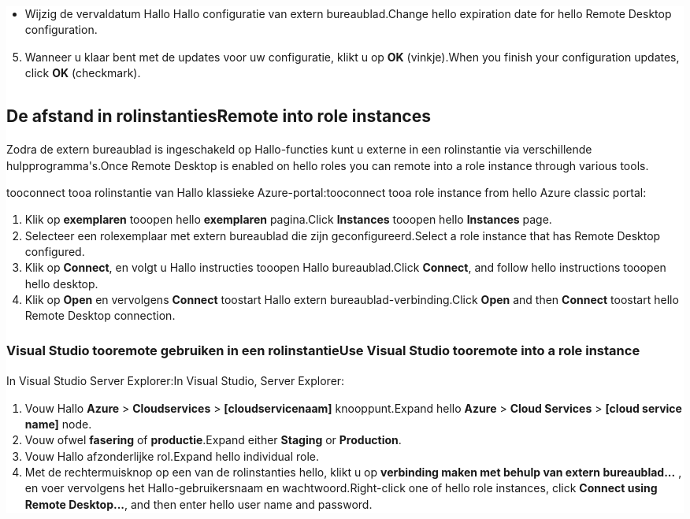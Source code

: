    * <span data-ttu-id="86b1c-126">Wijzig de vervaldatum Hallo Hallo configuratie van extern bureaublad.</span><span class="sxs-lookup"><span data-stu-id="86b1c-126">Change hello expiration date for hello Remote Desktop configuration.</span></span>

5. <span data-ttu-id="86b1c-127">Wanneer u klaar bent met de updates voor uw configuratie, klikt u op **OK** (vinkje).</span><span class="sxs-lookup"><span data-stu-id="86b1c-127">When you finish your configuration updates, click **OK** (checkmark).</span></span>

## <a name="remote-into-role-instances"></a><span data-ttu-id="86b1c-128">De afstand in rolinstanties</span><span class="sxs-lookup"><span data-stu-id="86b1c-128">Remote into role instances</span></span>
<span data-ttu-id="86b1c-129">Zodra de extern bureaublad is ingeschakeld op Hallo-functies kunt u externe in een rolinstantie via verschillende hulpprogramma's.</span><span class="sxs-lookup"><span data-stu-id="86b1c-129">Once Remote Desktop is enabled on hello roles you can remote into a role instance through various tools.</span></span>

<span data-ttu-id="86b1c-130">tooconnect tooa rolinstantie van Hallo klassieke Azure-portal:</span><span class="sxs-lookup"><span data-stu-id="86b1c-130">tooconnect tooa role instance from hello Azure classic portal:</span></span>

1. <span data-ttu-id="86b1c-131">Klik op **exemplaren** tooopen hello **exemplaren** pagina.</span><span class="sxs-lookup"><span data-stu-id="86b1c-131">Click **Instances** tooopen hello **Instances** page.</span></span>
2. <span data-ttu-id="86b1c-132">Selecteer een rolexemplaar met extern bureaublad die zijn geconfigureerd.</span><span class="sxs-lookup"><span data-stu-id="86b1c-132">Select a role instance that has Remote Desktop configured.</span></span>
3. <span data-ttu-id="86b1c-133">Klik op **Connect**, en volgt u Hallo instructies tooopen Hallo bureaublad.</span><span class="sxs-lookup"><span data-stu-id="86b1c-133">Click **Connect**, and follow hello instructions tooopen hello desktop.</span></span>
4. <span data-ttu-id="86b1c-134">Klik op **Open** en vervolgens **Connect** toostart Hallo extern bureaublad-verbinding.</span><span class="sxs-lookup"><span data-stu-id="86b1c-134">Click **Open** and then **Connect** toostart hello Remote Desktop connection.</span></span>

### <a name="use-visual-studio-tooremote-into-a-role-instance"></a><span data-ttu-id="86b1c-135">Visual Studio tooremote gebruiken in een rolinstantie</span><span class="sxs-lookup"><span data-stu-id="86b1c-135">Use Visual Studio tooremote into a role instance</span></span>
<span data-ttu-id="86b1c-136">In Visual Studio Server Explorer:</span><span class="sxs-lookup"><span data-stu-id="86b1c-136">In Visual Studio, Server Explorer:</span></span>

1. <span data-ttu-id="86b1c-137">Vouw Hallo **Azure** > **Cloudservices** > **[cloudservicenaam]** knooppunt.</span><span class="sxs-lookup"><span data-stu-id="86b1c-137">Expand hello **Azure** > **Cloud Services** > **[cloud service name]** node.</span></span>
2. <span data-ttu-id="86b1c-138">Vouw ofwel **fasering** of **productie**.</span><span class="sxs-lookup"><span data-stu-id="86b1c-138">Expand either **Staging** or **Production**.</span></span>
3. <span data-ttu-id="86b1c-139">Vouw Hallo afzonderlijke rol.</span><span class="sxs-lookup"><span data-stu-id="86b1c-139">Expand hello individual role.</span></span>
4. <span data-ttu-id="86b1c-140">Met de rechtermuisknop op een van de rolinstanties hello, klikt u op **verbinding maken met behulp van extern bureaublad...** , en voer vervolgens het Hallo-gebruikersnaam en wachtwoord.</span><span class="sxs-lookup"><span data-stu-id="86b1c-140">Right-click one of hello role instances, click **Connect using Remote Desktop...**, and then enter hello user name and password.</span></span>
